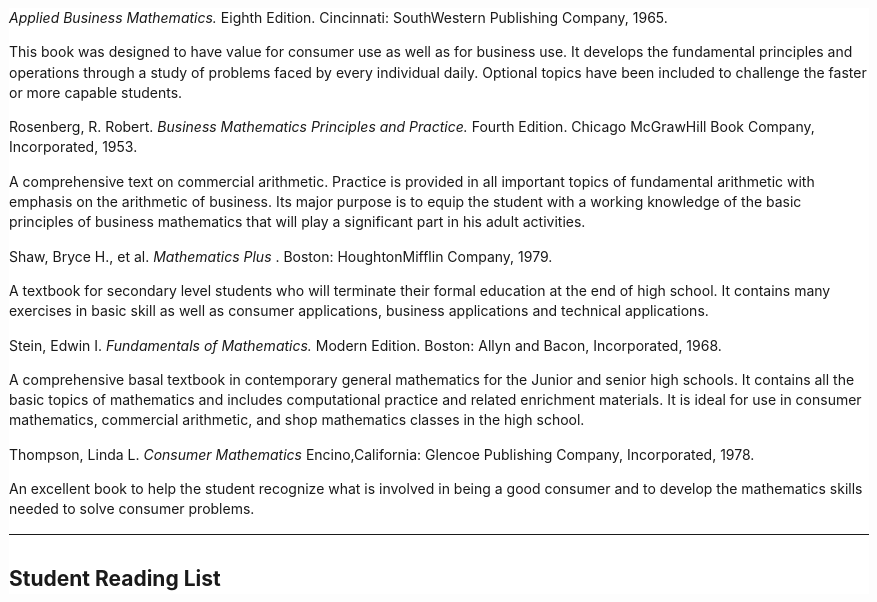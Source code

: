    <i>
    Applied Business Mathematics.
   </i>
   Eighth Edition. Cincinnati: SouthWestern Publishing Company, 1965.
  </p>
  <p>
   This book was designed to have value for consumer use as well as for business use. It develops the fundamental principles and operations through a study of problems faced by every individual daily. Optional topics have been included to challenge the faster or more capable students.
  </p>
  <p>
   Rosenberg, R. Robert.
   <i>
    Business Mathematics Principles and Practice.
   </i>
   Fourth Edition. Chicago McGrawHill Book Company, Incorporated, 1953.
  </p>
  <p>
   A comprehensive text on commercial arithmetic. Practice is provided in all important topics of fundamental arithmetic with emphasis on the arithmetic of business. Its major purpose is to equip the student with a working knowledge of the basic principles of business mathematics that will play a significant part in his adult activities.
  </p>
  <p>
   Shaw, Bryce H., et al.
   <i>
    Mathematics Plus
   </i>
   . Boston: HoughtonMifflin Company, 1979.
  </p>
  <p>
   A textbook for secondary level students who will terminate their formal education at the end of high school. It contains many exercises in basic skill as well as consumer applications, business applications and technical applications.
  </p>
  <p>
   Stein, Edwin I.
   <i>
    Fundamentals of Mathematics.
   </i>
   Modern Edition. Boston: Allyn and Bacon, Incorporated, 1968.
  </p>
  <p>
   A comprehensive basal textbook in contemporary general mathematics for the Junior and senior high schools. It contains all the basic topics of mathematics and includes computational practice and related enrichment materials. It is ideal for use in consumer mathematics, commercial arithmetic, and shop mathematics classes in the high school.
  </p>
  <p>
   Thompson, Linda L.
   <i>
    Consumer Mathematics
   </i>
   Encino,California: Glencoe Publishing Company, Incorporated, 1978.
  </p>
  <p>
   An excellent book to help the student recognize what is involved in being a good consumer and to develop the mathematics skills needed to solve consumer problems.
  </p>
</font>
 <hr/>
 <h2>
  Student Reading List
 </h2>